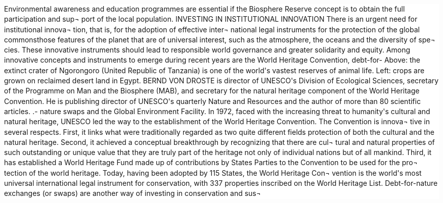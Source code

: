Environmental awareness and education
programmes are essential if the Biosphere Reserve
concept is to obtain the full participation and sup¬
port of the local population.
INVESTING
IN INSTITUTIONAL
INNOVATION
There is an urgent need for institutional innova¬
tion, that is, for the adoption of effective inter¬
national legal instruments for the protection of
the global commonsthose features of the planet
that are of universal interest, such as the
atmosphere, the oceans and the diversity of spe¬
cies. These innovative instruments should lead to
responsible world governance and greater
solidarity and equity. Among innovative concepts
and instruments to emerge during recent years
are the World Heritage Convention, debt-for-
Above: the extinct crater of
Ngorongoro (United Republic
of Tanzania) is one of the
world's vastest reserves of
animal life.
Left: crops are grown on
reclaimed desert land in
Egypt.
BERND VON DROSTE
is director of UNESCO's
Division of Ecological Sciences,
secretary of the Programme
on Man and the Biosphere
(MAB), and secretary for the
natural heritage component of
the World Heritage Convention.
He is publishing director of
UNESCO's quarterly Nature
and Resources and the author
of more than 80 scientific
articles.
.-
nature swaps and the Global Environment
Facility.
In 1972, faced with the increasing threat to
humanity's cultural and natural heritage, UNESCO
led the way to the establishment of the World
Heritage Convention. The Convention is innova¬
tive in several respects. First, it links what were
traditionally regarded as two quite different fields
protection of both the cultural and the
natural heritage. Second, it achieved a conceptual
breakthrough by recognizing that there are cul¬
tural and natural properties of such outstanding
or unique value that they are truly part of the
heritage not only of individual nations but of all
mankind. Third, it has established a World
Heritage Fund made up of contributions by States
Parties to the Convention to be used for the pro¬
tection of the world heritage. Today, having been
adopted by 115 States, the World Heritage Con¬
vention is the world's most universal international
legal instrument for conservation, with 337
properties inscribed on the World Heritage List.
Debt-for-nature exchanges (or swaps) are
another way of investing in conservation and sus¬